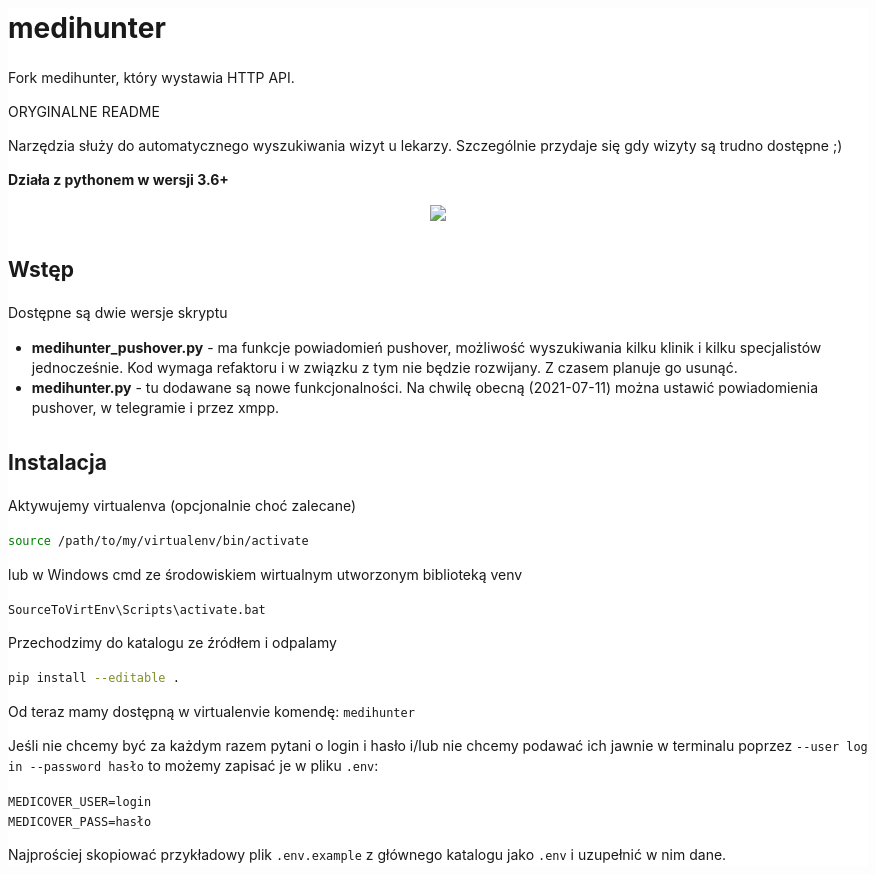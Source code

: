 # medihunter

Fork medihunter, który wystawia HTTP API.

ORYGINALNE README

Narzędzia służy do automatycznego wyszukiwania wizyt u lekarzy. Szczególnie przydaje się gdy wizyty są trudno dostępne ;)

**Działa z pythonem w wersji 3.6+**

<p align="center">
    <img src="https://apqlzm.github.io/theme/images/icons/search-every-minute.svg">
</p>

## Wstęp

Dostępne są dwie wersje skryptu

* **medihunter_pushover.py** - ma funkcje powiadomień pushover, możliwość wyszukiwania kilku klinik i kilku specjalistów jednocześnie. Kod wymaga refaktoru i w związku z tym nie będzie rozwijany. Z czasem planuje go usunąć.
* **medihunter.py** - tu dodawane są nowe funkcjonalności. Na chwilę obecną (2021-07-11) można ustawić powiadomienia pushover, w telegramie i przez xmpp.

## Instalacja

Aktywujemy virtualenva (opcjonalnie choć zalecane)

```bash
source /path/to/my/virtualenv/bin/activate
```
lub w Windows cmd ze środowiskiem wirtualnym utworzonym biblioteką venv

```
SourceToVirtEnv\Scripts\activate.bat
```

Przechodzimy do katalogu ze źródłem i odpalamy

```bash
pip install --editable .
```

Od teraz mamy dostępną w virtualenvie komendę: `medihunter`

Jeśli nie chcemy być za każdym razem pytani o login i hasło i/lub nie chcemy podawać ich jawnie w terminalu poprzez `--user login --password hasło` to możemy zapisać je w pliku `.env`:
```
MEDICOVER_USER=login
MEDICOVER_PASS=hasło
```

Najprościej skopiować przykładowy plik `.env.example` z głównego katalogu jako `.env` i uzupełnić w nim dane.
